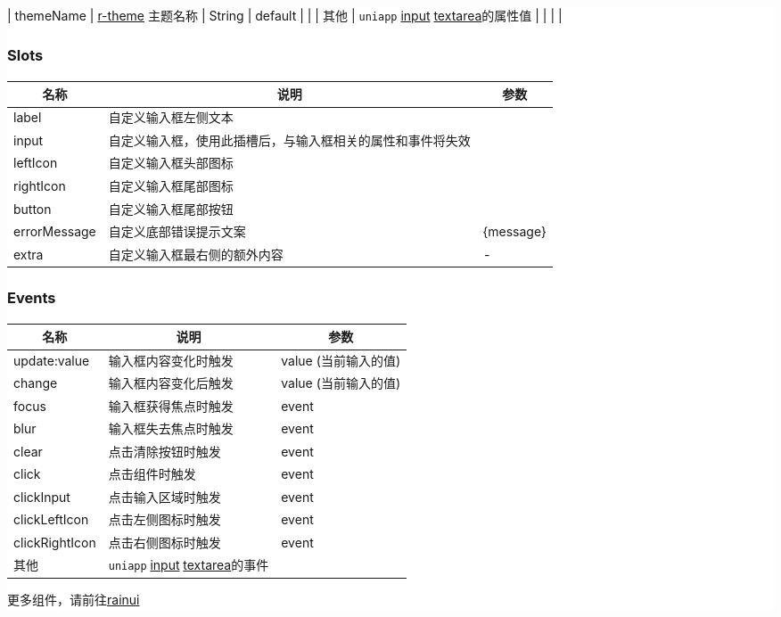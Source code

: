 | themeName         | [r-theme](https://ext.dcloud.net.cn/plugin?id=18661) 主题名称                                                                                | String   | default  |                                                                                  |
| 其他              | `uniapp` [input](https://uniapp.dcloud.net.cn/component/input.html) [textarea](https://uniapp.dcloud.net.cn/component/textarea.html)的属性值 |          |          |                                                                                  |

### Slots

| 名称         | 说明                                                       | 参数      |
| ------------ | ---------------------------------------------------------- | --------- |
| label        | 自定义输入框左侧文本                                       |           |
| input        | 自定义输入框，使用此插槽后，与输入框相关的属性和事件将失效 |           |
| leftIcon     | 自定义输入框头部图标                                       |           |
| rightIcon    | 自定义输入框尾部图标                                       |           |
| button       | 自定义输入框尾部按钮                                       |           |
| errorMessage | 自定义底部错误提示文案                                     | {message} |
| extra        | 自定义输入框最右侧的额外内容                               | -         |

### Events

| 名称           | 说明                                                                                                                                       | 参数                 |
| -------------- | ------------------------------------------------------------------------------------------------------------------------------------------ | -------------------- |
| update:value   | 输入框内容变化时触发                                                                                                                       | value (当前输入的值) |
| change         | 输入框内容变化后触发                                                                                                                       | value (当前输入的值) |
| focus          | 输入框获得焦点时触发                                                                                                                       | event                |
| blur           | 输入框失去焦点时触发                                                                                                                       | event                |
| clear          | 点击清除按钮时触发                                                                                                                         | event                |
| click          | 点击组件时触发                                                                                                                             | event                |
| clickInput     | 点击输入区域时触发                                                                                                                         | event                |
| clickLeftIcon  | 点击左侧图标时触发                                                                                                                         | event                |
| clickRightIcon | 点击右侧图标时触发                                                                                                                         | event                |
| 其他           | `uniapp` [input](https://uniapp.dcloud.net.cn/component/input.html) [textarea](https://uniapp.dcloud.net.cn/component/textarea.html)的事件 |                      |

更多组件，请前往[rainui](https://ext.dcloud.net.cn/plugin?id=19701)

